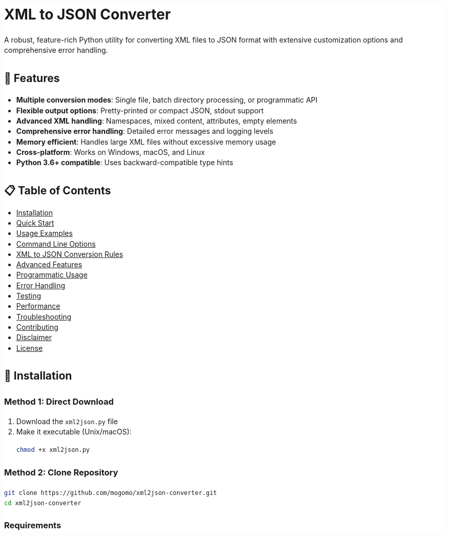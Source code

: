 # XML to JSON Converter
A robust, feature-rich Python utility for converting XML files to JSON format with extensive customization options and comprehensive error handling.

## 🌟 Features

- **Multiple conversion modes**: Single file, batch directory processing, or programmatic API
- **Flexible output options**: Pretty-printed or compact JSON, stdout support
- **Advanced XML handling**: Namespaces, mixed content, attributes, empty elements
- **Comprehensive error handling**: Detailed error messages and logging levels
- **Memory efficient**: Handles large XML files without excessive memory usage
- **Cross-platform**: Works on Windows, macOS, and Linux
- **Python 3.6+ compatible**: Uses backward-compatible type hints

## 📋 Table of Contents

- [Installation](#installation)
- [Quick Start](#quick-start)
- [Usage Examples](#usage-examples)
- [Command Line Options](#command-line-options)
- [XML to JSON Conversion Rules](#xml-to-json-conversion-rules)
- [Advanced Features](#advanced-features)
- [Programmatic Usage](#programmatic-usage)
- [Error Handling](#error-handling)
- [Testing](#testing)
- [Performance](#performance)
- [Troubleshooting](#troubleshooting)
- [Contributing](#contributing)
- [Disclaimer](#disclaimer)
- [License](#license)

## 🚀 Installation

### Method 1: Direct Download

1. Download the `xml2json.py` file
2. Make it executable (Unix/macOS):
   ```bash
   chmod +x xml2json.py
   ```

### Method 2: Clone Repository

```bash
git clone https://github.com/mogomo/xml2json-converter.git
cd xml2json-converter
```

### Requirements
